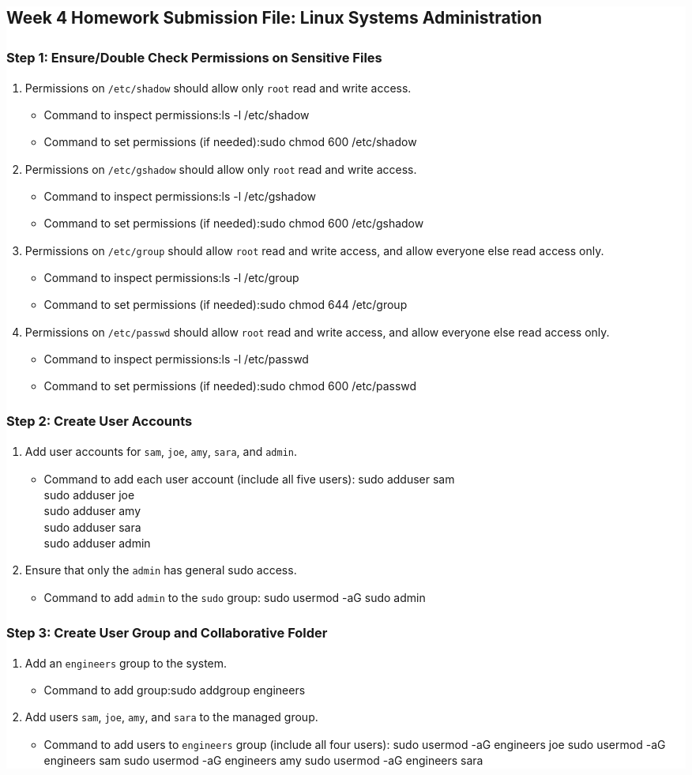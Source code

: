 ## Week 4 Homework Submission File: Linux Systems Administration

### Step 1: Ensure/Double Check Permissions on Sensitive Files

1. Permissions on `/etc/shadow` should allow only `root` read and write access.

    - Command to inspect permissions:ls -l /etc/shadow

    - Command to set permissions (if needed):sudo chmod 600 /etc/shadow

2. Permissions on `/etc/gshadow` should allow only `root` read and write access.

    - Command to inspect permissions:ls -l /etc/gshadow

    - Command to set permissions (if needed):sudo chmod 600 /etc/gshadow

3. Permissions on `/etc/group` should allow `root` read and write access, and allow everyone else read access only.

    - Command to inspect permissions:ls -l /etc/group

    - Command to set permissions (if needed):sudo chmod 644 /etc/group

4. Permissions on `/etc/passwd` should allow `root` read and write access, and allow everyone else read access only.

    - Command to inspect permissions:ls -l /etc/passwd

    - Command to set permissions (if needed):sudo chmod 600 /etc/passwd

### Step 2: Create User Accounts

1. Add user accounts for `sam`, `joe`, `amy`, `sara`, and `admin`.

    - Command to add each user account (include all five users): 
	sudo adduser sam   
	sudo adduser joe  
	sudo adduser amy   
	sudo adduser sara   
	sudo adduser admin

2. Ensure that only the `admin` has general sudo access.

    - Command to add `admin` to the `sudo` group: sudo usermod -aG sudo admin

### Step 3: Create User Group and Collaborative Folder

1. Add an `engineers` group to the system.

    - Command to add group:sudo addgroup engineers

2. Add users `sam`, `joe`, `amy`, and `sara` to the managed group.

    - Command to add users to `engineers` group (include all four users):
	sudo usermod -aG engineers joe
	sudo usermod -aG engineers sam
	sudo usermod -aG engineers amy
	sudo usermod -aG engineers sara
